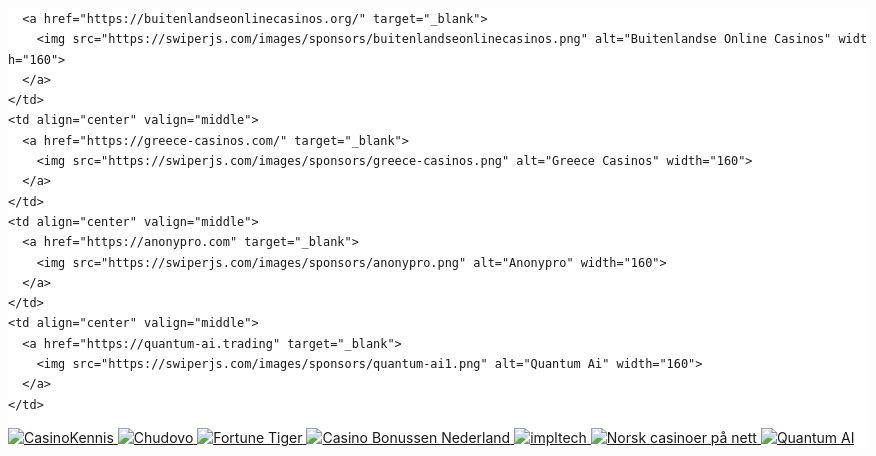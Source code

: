       <a href="https://buitenlandseonlinecasinos.org/" target="_blank">
        <img src="https://swiperjs.com/images/sponsors/buitenlandseonlinecasinos.png" alt="Buitenlandse Online Casinos" width="160">
      </a>
    </td>
    <td align="center" valign="middle">
      <a href="https://greece-casinos.com/" target="_blank">
        <img src="https://swiperjs.com/images/sponsors/greece-casinos.png" alt="Greece Casinos" width="160">
      </a>
    </td>
    <td align="center" valign="middle">
      <a href="https://anonypro.com" target="_blank">
        <img src="https://swiperjs.com/images/sponsors/anonypro.png" alt="Anonypro" width="160">
      </a>
    </td>
    <td align="center" valign="middle">
      <a href="https://quantum-ai.trading" target="_blank">
        <img src="https://swiperjs.com/images/sponsors/quantum-ai1.png" alt="Quantum Ai" width="160">
      </a>
    </td>
  </tr>
  <tr>
    <td align="center" valign="middle">
      <a href="https://www.casinokennis.com/" target="_blank">
        <img src="https://swiperjs.com/images/sponsors/casinokennis.png" alt="CasinoKennis" width="160">
      </a>
    </td>
    <td align="center" valign="middle">
      <a href="https://chudovo.com/" target="_blank">
        <img src="https://swiperjs.com/images/sponsors/chudovo.png" alt="Chudovo" width="160">
      </a>
    </td>
    <td align="center" valign="middle">
      <a href="https://fortune-tiger-br.com/" target="_blank">
        <img src="https://swiperjs.com/images/sponsors/fortune-tiger2.png" alt="Fortune Tiger" width="160">
      </a>
    </td>
    <td align="center" valign="middle">
      <a href="https://www.hellobonuses.com/nl/" target="_blank">
        <img src="https://swiperjs.com/images/sponsors/casino-bonussen-nederland.png" alt="Casino Bonussen Nederland" width="160">
      </a>
    </td>
    <td align="center" valign="middle">
      <a href="https://impltech.de/" target="_blank">
        <img src="https://swiperjs.com/images/sponsors/impltech.png" alt="impltech" width="160">
      </a>
    </td>
    <td align="center" valign="middle">
      <a href="https://trondheim24.no/nyheter/norges-beste-casinos-pa-nett/" target="_blank">
        <img src="https://swiperjs.com/images/sponsors/norsk-casino-pa-nett.png" alt="Norsk casinoer på nett" width="160">
      </a>
    </td>
    <td align="center" valign="middle">
      <a href="https://quantumai.bot/" target="_blank">
        <img src="https://swiperjs.com/images/sponsors/quantumai.png" alt="Quantum AI" width="160">
      </a>
    </td>
    <td align="center" valign="middle">